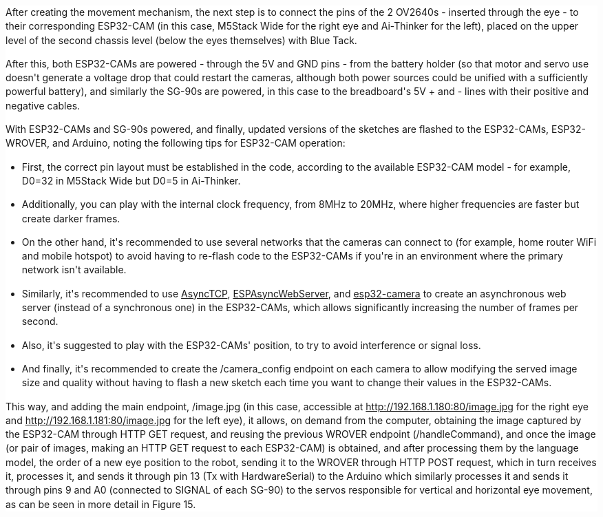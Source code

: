 After creating the movement mechanism, the next step is to connect the pins of the 2 OV2640s - inserted through the eye - to their corresponding ESP32-CAM (in this case, M5Stack Wide for the right eye and Ai-Thinker for the left), placed on the upper level of the second chassis level (below the eyes themselves) with Blue Tack.

After this, both ESP32-CAMs are powered - through the 5V and GND pins - from the battery holder (so that motor and servo use doesn't generate a voltage drop that could restart the cameras, although both power sources could be unified with a sufficiently powerful battery), and similarly the SG-90s are powered, in this case to the breadboard's 5V + and - lines with their positive and negative cables.

With ESP32-CAMs and SG-90s powered, and finally, updated versions of the sketches are flashed to the ESP32-CAMs, ESP32-WROVER, and Arduino, noting the following tips for ESP32-CAM operation:

- First, the correct pin layout must be established in the code, according to the available ESP32-CAM model - for example, D0=32 in M5Stack Wide but D0=5 in Ai-Thinker.

- Additionally, you can play with the internal clock frequency, from 8MHz to 20MHz, where higher frequencies are faster but create darker frames.

- On the other hand, it's recommended to use several networks that the cameras can connect to (for example, home router WiFi and mobile hotspot) to avoid having to re-flash code to the ESP32-CAMs if you're in an environment where the primary network isn't available.

- Similarly, it's recommended to use [AsyncTCP](https://github.com/me-no-dev/AsyncTCP), [ESPAsyncWebServer](https://github.com/me-no-dev/ESPAsyncWebServer), and [esp32-camera](https://github.com/espressif/esp32-camera) to create an asynchronous web server (instead of a synchronous one) in the ESP32-CAMs, which allows significantly increasing the number of frames per second.

- Also, it's suggested to play with the ESP32-CAMs' position, to try to avoid interference or signal loss.

- And finally, it's recommended to create the /camera_config endpoint on each camera to allow modifying the served image size and quality without having to flash a new sketch each time you want to change their values in the ESP32-CAMs.

This way, and adding the main endpoint, /image.jpg (in this case, accessible at http://192.168.1.180:80/image.jpg for the right eye and http://192.168.1.181:80/image.jpg for the left eye), it allows, on demand from the computer, obtaining the image captured by the ESP32-CAM through HTTP GET request, and reusing the previous WROVER endpoint (/handleCommand), and once the image (or pair of images, making an HTTP GET request to each ESP32-CAM) is obtained, and after processing them by the language model, the order of a new eye position to the robot, sending it to the WROVER through HTTP POST request, which in turn receives it, processes it, and sends it through pin 13 (Tx with HardwareSerial) to the Arduino which similarly processes it and sends it through pins 9 and A0 (connected to SIGNAL of each SG-90) to the servos responsible for vertical and horizontal eye movement, as can be seen in more detail in Figure 15.

<div align="center">